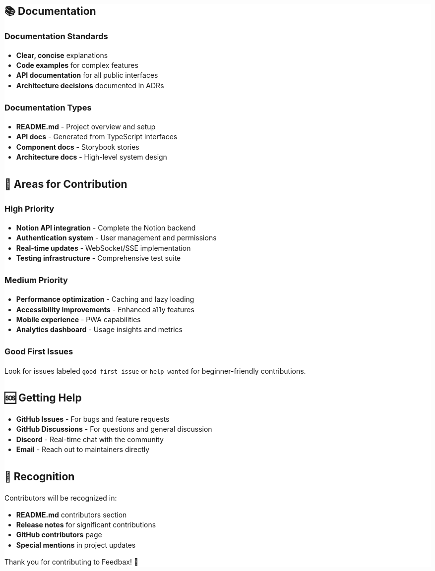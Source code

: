 ## 📚 Documentation

### Documentation Standards

- **Clear, concise** explanations
- **Code examples** for complex features
- **API documentation** for all public interfaces
- **Architecture decisions** documented in ADRs

### Documentation Types

- **README.md** - Project overview and setup
- **API docs** - Generated from TypeScript interfaces
- **Component docs** - Storybook stories
- **Architecture docs** - High-level system design

## 🎯 Areas for Contribution

### High Priority

- **Notion API integration** - Complete the Notion backend
- **Authentication system** - User management and permissions
- **Real-time updates** - WebSocket/SSE implementation
- **Testing infrastructure** - Comprehensive test suite

### Medium Priority

- **Performance optimization** - Caching and lazy loading
- **Accessibility improvements** - Enhanced a11y features
- **Mobile experience** - PWA capabilities
- **Analytics dashboard** - Usage insights and metrics

### Good First Issues

Look for issues labeled `good first issue` or `help wanted` for beginner-friendly contributions.

## 🆘 Getting Help

- **GitHub Issues** - For bugs and feature requests
- **GitHub Discussions** - For questions and general discussion
- **Discord** - Real-time chat with the community
- **Email** - Reach out to maintainers directly

## 🙏 Recognition

Contributors will be recognized in:

- **README.md** contributors section
- **Release notes** for significant contributions
- **GitHub contributors** page
- **Special mentions** in project updates

Thank you for contributing to Feedbax! 🚀
